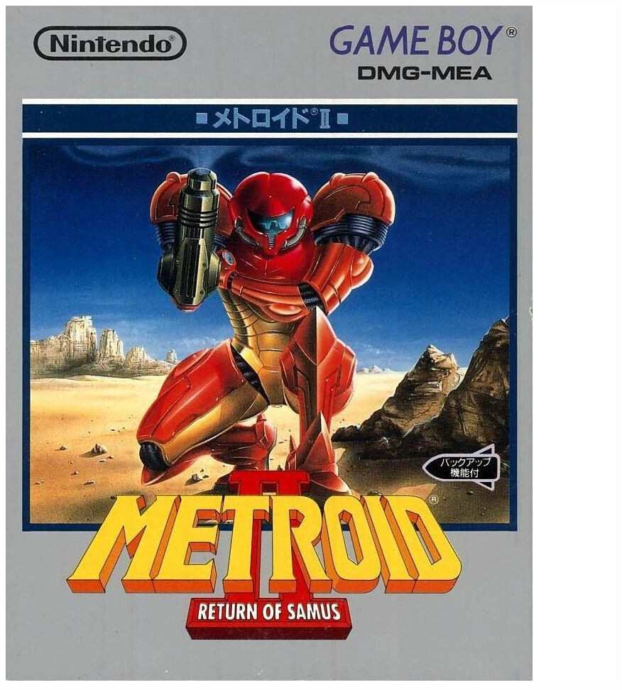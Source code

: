 [![billy-lundevall-2489c4bc2773c22b9f6bee30d0b672d6.jpg](https://raw.githubusercontent.com/buckmanc/Wallpapers/main/mobile/metroid/billy-lundevall-2489c4bc2773c22b9f6bee30d0b672d6.jpg "billy-lundevall-2489c4bc2773c22b9f6bee30d0b672d6.jpg")](https://raw.githubusercontent.com/buckmanc/Wallpapers/main/mobile/metroid/billy-lundevall-2489c4bc2773c22b9f6bee30d0b672d6.jpg)
